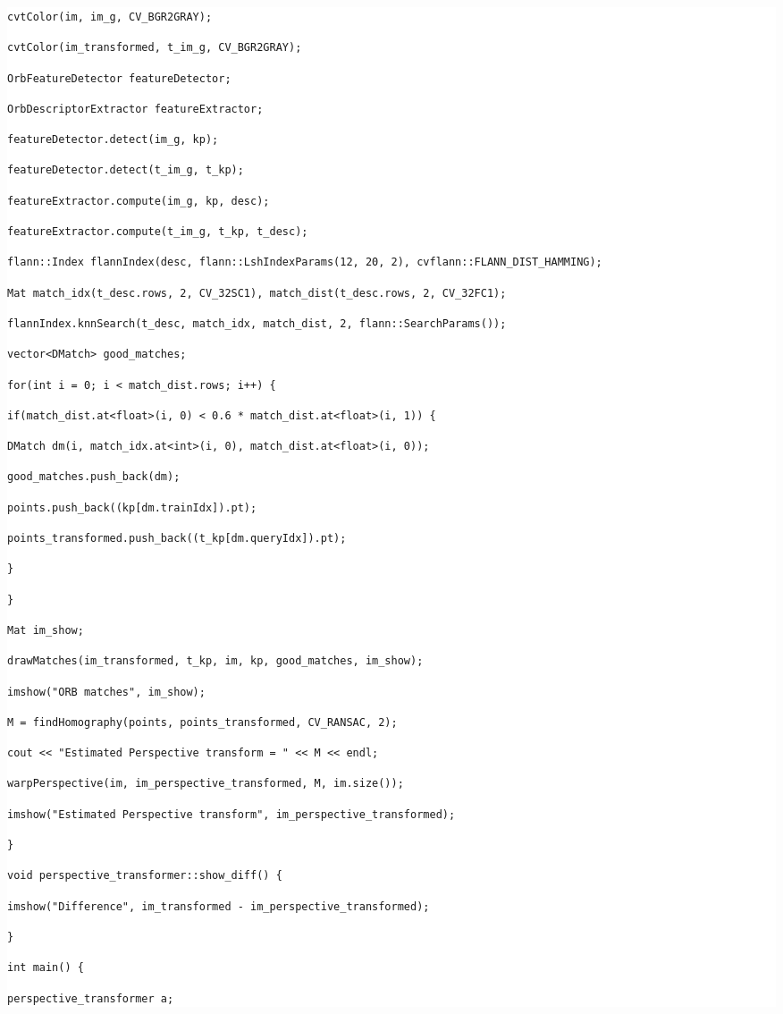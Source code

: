 `cvtColor(im, im_g, CV_BGR2GRAY);`

`cvtColor(im_transformed, t_im_g, CV_BGR2GRAY);`

`OrbFeatureDetector featureDetector;`

`OrbDescriptorExtractor featureExtractor;`

`featureDetector.detect(im_g, kp);`

`featureDetector.detect(t_im_g, t_kp);`

`featureExtractor.compute(im_g, kp, desc);`

`featureExtractor.compute(t_im_g, t_kp, t_desc);`

`flann::Index flannIndex(desc, flann::LshIndexParams(12, 20, 2), cvflann::FLANN_DIST_HAMMING);`

`Mat match_idx(t_desc.rows, 2, CV_32SC1), match_dist(t_desc.rows, 2, CV_32FC1);`

`flannIndex.knnSearch(t_desc, match_idx, match_dist, 2, flann::SearchParams());`

`vector<DMatch> good_matches;`

`for(int i = 0; i < match_dist.rows; i++) {`

`if(match_dist.at<float>(i, 0) < 0.6 * match_dist.at<float>(i, 1)) {`

`DMatch dm(i, match_idx.at<int>(i, 0), match_dist.at<float>(i, 0));`

`good_matches.push_back(dm);`

`points.push_back((kp[dm.trainIdx]).pt);`

`points_transformed.push_back((t_kp[dm.queryIdx]).pt);`

`}`

`}`

`Mat im_show;`

`drawMatches(im_transformed, t_kp, im, kp, good_matches, im_show);`

`imshow("ORB matches", im_show);`

`M = findHomography(points, points_transformed, CV_RANSAC, 2);`

`cout << "Estimated Perspective transform = " << M << endl;`

`warpPerspective(im, im_perspective_transformed, M, im.size());`

`imshow("Estimated Perspective transform", im_perspective_transformed);`

`}`

`void perspective_transformer::show_diff() {`

`imshow("Difference", im_transformed - im_perspective_transformed);`

`}`

`int main() {`

`perspective_transformer a;`
